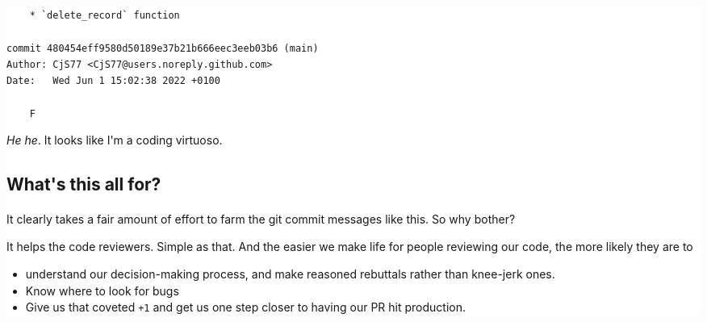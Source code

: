 ```text
    * `delete_record` function

commit 480454eff9580d50189e37b21b666eec3eeb03b6 (main)
Author: CjS77 <CjS77@users.noreply.github.com>
Date:   Wed Jun 1 15:02:38 2022 +0100

    F
```

_He he_. It looks like I'm a coding virtuoso.

## What's this all for?

It clearly takes a fair amount of effort to farm the git commit messages like this. So why bother?

It helps the code reviewers. Simple as that. And the easier we make life for people reviewing our code, the more 
likely they are to

* understand our decision-making process, and make reasoned rebuttals rather than knee-jerk ones.
* Know where to look for bugs
* Give us that coveted `+1` and get us one step closer to having our PR hit production. 

[discord server]: https://discord.gg/q3Sfzb8S2V
[libera.chat]: https://libera.chat
[telegram]: https://t.me/tariproject


[`git log`]: https://git-scm.com/docs/git-log
[another way]: #dealing-with-conflicts "Save all your commit messages into a text file, then do a `git reset --soft` against HEAD, and copy all of the messages into a single commit message."